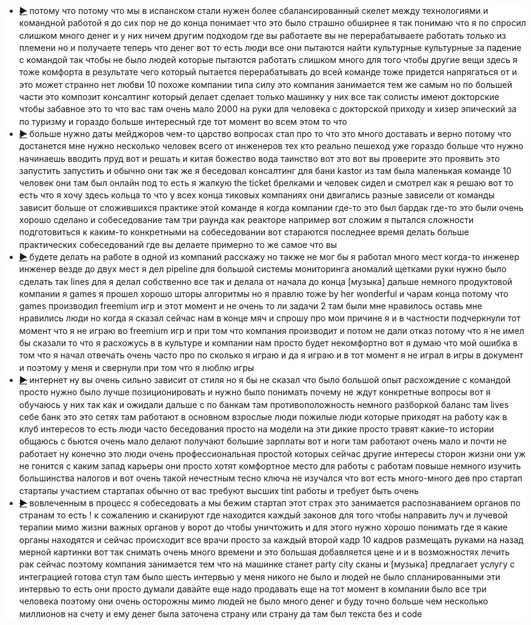  - ~~[▶](https://www.youtube.com/watch?v=EUxDZZpaKZY&t=4226)~~  потому что потому что мы в испанском стали нужен более сбалансированный скелет между технологиями и командной работой я до сих пор не до конца понимает что это было страшно обширнее я так понимаю что я по спросил слишком много денег и у них ничем другим подходом где вы работаете вы не перерабатываете работать только из племени но и получаете теперь что денег вот то есть люди все они пытаются найти культурные культурные за падение с командой так чтобы не было людей которые пытаются работать слишком много для того чтобы другие вещи здесь я тоже комфорта в результате чего который пытается перерабатывать до всей команде тоже придется напрягаться от и это может странно нет любви 10 похоже компании типа силу это компания занимается тем же самым но по большей части это композит консалтинг который делает сделает только машинку у них все так солисты имеют докторские чтобы забавное это то что вас там очень мало 2000 на руки для человека с докторской приходу и хизер эпический за по туризму и гораздо больше интересный где тот момент во всем этом то что 
 - ~~[▶](https://www.youtube.com/watch?v=EUxDZZpaKZY&t=4322)~~  больше нужно даты мейджоров чем-то царство вопросах стал про то что это много доставать и верно потому что достанется мне нужно несколько человек всего от инженеров тех кто реально пешеход уже гораздо больше что нужно начинаешь вводить пруд вот и решать и китая божество вода таинство вот это вот вы проверите это проявить это запустить запустить и обычно они так же я беседовал консалтинг для бани kastor из там была маленькая команде 10 человек они там был онлайн под то есть я жалкую the ticket брелками и человек сидел и смотрел как я решаю вот то есть что я хочу здесь кольца то что у всех конца тиковых компаниях они двигались разные зависели от команды зависит больше от сложившихся практике этой команде я когда компании где-то это был бардак где-то это были очень хорошо сделано и собеседование там три раунда как реакторе например вот сложим я пытался сложности подготовиться к каким-то конкретными на собеседовании вот стараются последнее время делать больше практических собеседований где вы делаете примерно то же самое что вы 
 - ~~[▶](https://www.youtube.com/watch?v=EUxDZZpaKZY&t=4413)~~  будете делать на работе в одной из компаний расскажу но также не мог бы я работал много мест когда-то инженер инженер везде до двух мест я дел pipeline для большой системы мониторинга аномалий щетками руки нужно было сделать так lines для я делал собственно все так и делала от начала до конца [музыка] дальше немного продуктовой компании я games я прошел хорошо шторы алгоритмы но я правлю тоже by her wonderful и чарам конца потому что games производил freemium игр и этот момент и не очень то ли задачи 2 там были мне нравилось оставь мне нравились люди но когда я сказал сейчас нам в конце мяч и спрошу про мои причине я и в частности подчеркнули тот момент что я не играю во freemium игр и при том что компания производит и потом не дали отказ потому что я не имел бы сказали то что я расхожусь в в культуре и компании нам просто будет некомфортно вот я думаю что мой ошибка в том что я начал отвечать очень часто про по сколько я играю и да я играю и в тот момент я не играл в игры в документ и поэтому у меня и свернули при том что я люблю игры 
 - ~~[▶](https://www.youtube.com/watch?v=EUxDZZpaKZY&t=4522)~~  интернет ну вы очень сильно зависит от стиля но я бы не сказал что было большой опыт расхождение с командой просто нужно было лучше позиционировать и нужно было понимать почему не ждут конкретные вопросы вот я обучаюсь у них так как и ожидали дальше с по банкам там противоположность немного разборкой баланс там lives себе банк это это сетях там работают в основном взрослые люди пожилые люди которые приходят на работу как в клуб интересов то есть люди часто беседования просто на модели на эти дикие просто травят какие-то истории общаюсь с бьются очень мало делают получают большие зарплаты вот и ноги там работают очень мало и почти не работает ну конечно это люди очень профессиональная простой которых сейчас другие интересы сторон жизни они уж не гонится с каким запад карьеры они просто хотят комфортное место для работы с работам повыше немного изучить большинства налогов и вот очень такой нечестным тесно ключа не изучался что вот есть много-много дев про стартап стартапы участием стартапах обычно от вас требуют высших tint работы и требует быть очень 
 - ~~[▶](https://www.youtube.com/watch?v=EUxDZZpaKZY&t=4616)~~  вовлеченным в процесс я собеседовать а мы бежим стартап этот страх это занимается распознаванием органов по странам то есть ! к сожалению и сканируют где находится каждый законов для того чтобы направить луч и лучевой терапии мимо жизни важных органов у ворот до чтобы уничтожить и для этого нужно хорошо понимать где я какие органы находятся и сейчас происходит все врачи просто за каждый второй кадр 10 кадров размещать руками на назад мерной картинки вот так снимать очень много времени и это большая добавляется цене и и в возможностях лечить рак сейчас поэтому компания занимается тем что на машинке станет party city сканы и [музыка] предлагает услугу с интеграцией готова стул там было шесть интервью у меня никого не было и людей не было спланированными эти интервью то есть они просто думали давайте еще надо продавать еще на тот момент в компании было все три человека поэтому они очень осторожны мимо людей не было много денег и буду точно больше чем несколько миллионов на счету и ему денег была заточена страну или страну да там был текста без и code 